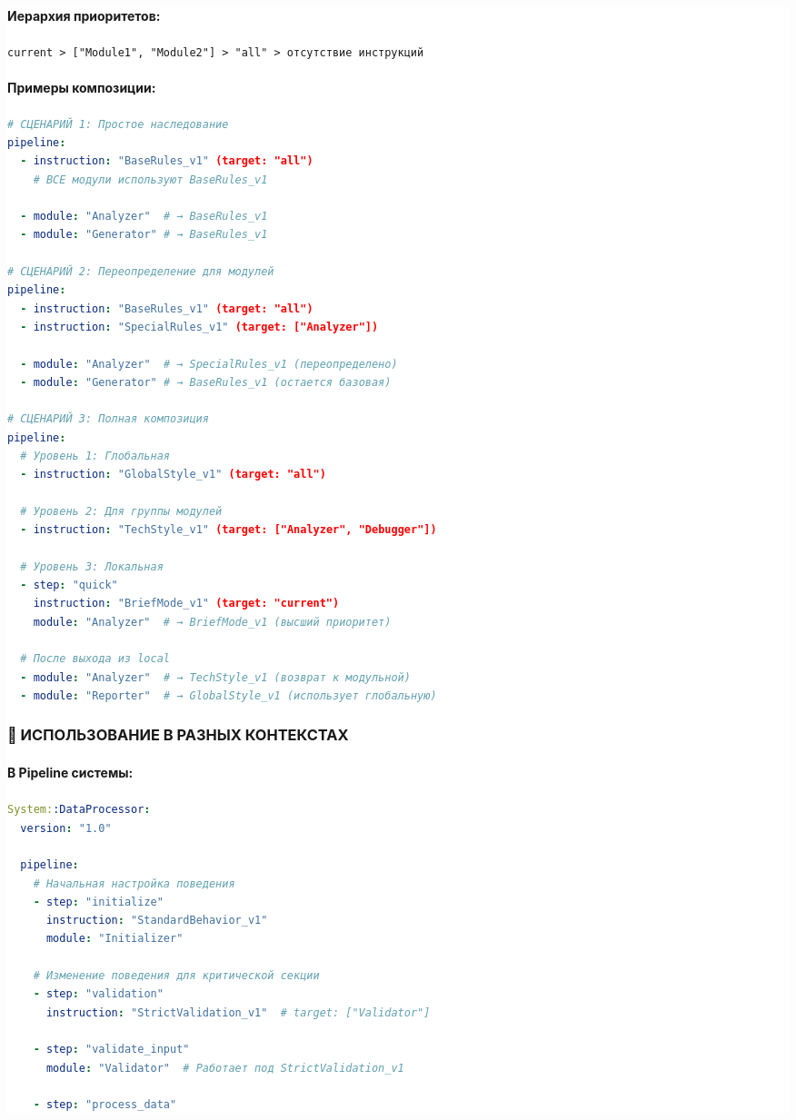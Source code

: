 #### Иерархия приоритетов:

```
current > ["Module1", "Module2"] > "all" > отсутствие инструкций
```

#### Примеры композиции:

```yaml
# СЦЕНАРИЙ 1: Простое наследование
pipeline:
  - instruction: "BaseRules_v1" (target: "all")
    # ВСЕ модули используют BaseRules_v1
    
  - module: "Analyzer"  # → BaseRules_v1
  - module: "Generator" # → BaseRules_v1

# СЦЕНАРИЙ 2: Переопределение для модулей
pipeline:
  - instruction: "BaseRules_v1" (target: "all")
  - instruction: "SpecialRules_v1" (target: ["Analyzer"])
    
  - module: "Analyzer"  # → SpecialRules_v1 (переопределено)
  - module: "Generator" # → BaseRules_v1 (остается базовая)

# СЦЕНАРИЙ 3: Полная композиция
pipeline:
  # Уровень 1: Глобальная
  - instruction: "GlobalStyle_v1" (target: "all")
    
  # Уровень 2: Для группы модулей  
  - instruction: "TechStyle_v1" (target: ["Analyzer", "Debugger"])
    
  # Уровень 3: Локальная
  - step: "quick"
    instruction: "BriefMode_v1" (target: "current")
    module: "Analyzer"  # → BriefMode_v1 (высший приоритет)
    
  # После выхода из local
  - module: "Analyzer"  # → TechStyle_v1 (возврат к модульной)
  - module: "Reporter"  # → GlobalStyle_v1 (использует глобальную)
```

### 📐 ИСПОЛЬЗОВАНИЕ В РАЗНЫХ КОНТЕКСТАХ

#### В Pipeline системы:

```yaml
System::DataProcessor:
  version: "1.0"
  
  pipeline:
    # Начальная настройка поведения
    - step: "initialize"
      instruction: "StandardBehavior_v1"
      module: "Initializer"
      
    # Изменение поведения для критической секции
    - step: "validation" 
      instruction: "StrictValidation_v1"  # target: ["Validator"]
      
    - step: "validate_input"
      module: "Validator"  # Работает под StrictValidation_v1
      
    - step: "process_data"
```